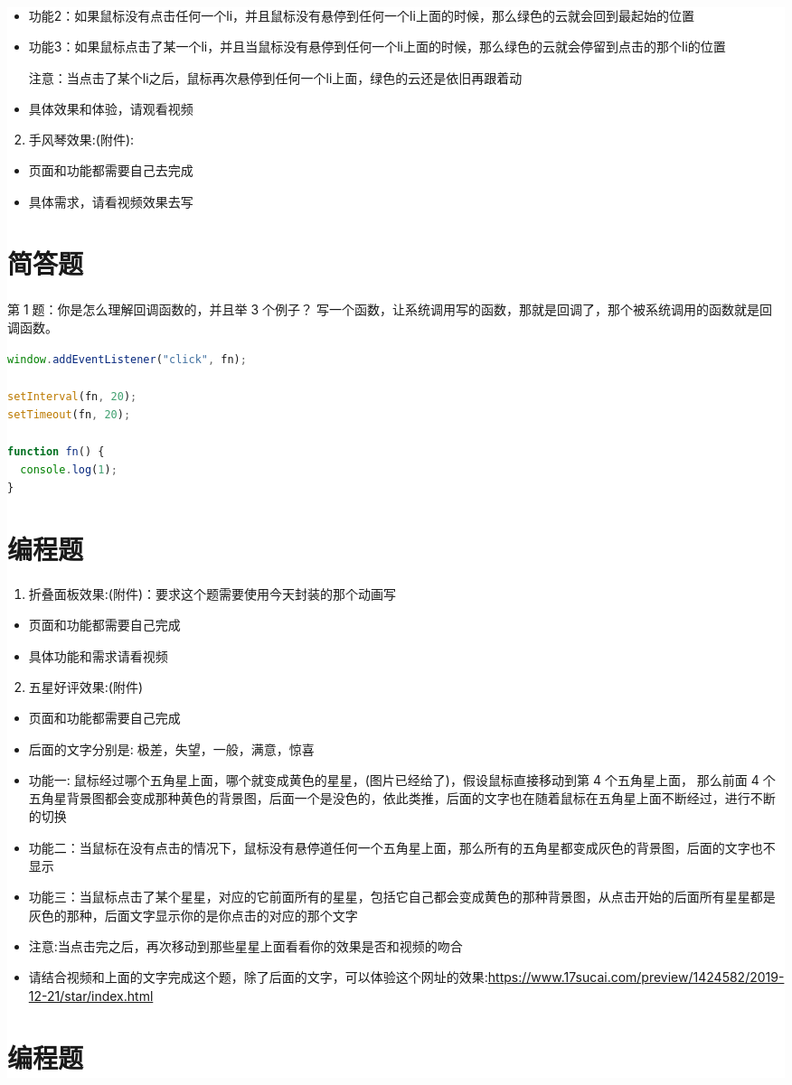 - 功能2：如果鼠标没有点击任何一个li，并且鼠标没有悬停到任何一个li上面的时候，那么绿色的云就会回到最起始的位置

- 功能3：如果鼠标点击了某一个li，并且当鼠标没有悬停到任何一个li上面的时候，那么绿色的云就会停留到点击的那个li的位置

  注意：当点击了某个li之后，鼠标再次悬停到任何一个li上面，绿色的云还是依旧再跟着动

+ 具体效果和体验，请观看视频


2. 手风琴效果:(附件):

 - 页面和功能都需要自己去完成

 - 具体需求，请看视频效果去写

# 简答题

第 1 题：你是怎么理解回调函数的，并且举 3 个例子？
写一个函数，让系统调用写的函数，那就是回调了，那个被系统调用的函数就是回调函数。

```js
window.addEventListener("click", fn);

setInterval(fn, 20);
setTimeout(fn, 20);

function fn() {
  console.log(1);
}
```

# 编程题

1. 折叠面板效果:(附件)：要求这个题需要使用今天封装的那个动画写

- 页面和功能都需要自己完成

- 具体功能和需求请看视频

2. 五星好评效果:(附件)

- 页面和功能都需要自己完成

- 后面的文字分别是: 极差，失望，一般，满意，惊喜

- 功能一: 鼠标经过哪个五角星上面，哪个就变成黄色的星星，(图片已经给了)，假设鼠标直接移动到第 4 个五角星上面， 那么前面 4 个五角星背景图都会变成那种黄色的背景图，后面一个是没色的，依此类推，后面的文字也在随着鼠标在五角星上面不断经过，进行不断的切换

- 功能二：当鼠标在没有点击的情况下，鼠标没有悬停道任何一个五角星上面，那么所有的五角星都变成灰色的背景图，后面的文字也不显示

- 功能三：当鼠标点击了某个星星，对应的它前面所有的星星，包括它自己都会变成黄色的那种背景图，从点击开始的后面所有星星都是灰色的那种，后面文字显示你的是你点击的对应的那个文字

- 注意:当点击完之后，再次移动到那些星星上面看看你的效果是否和视频的吻合

- 请结合视频和上面的文字完成这个题，除了后面的文字，可以体验这个网址的效果:https://www.17sucai.com/preview/1424582/2019-12-21/star/index.html

# 编程题
